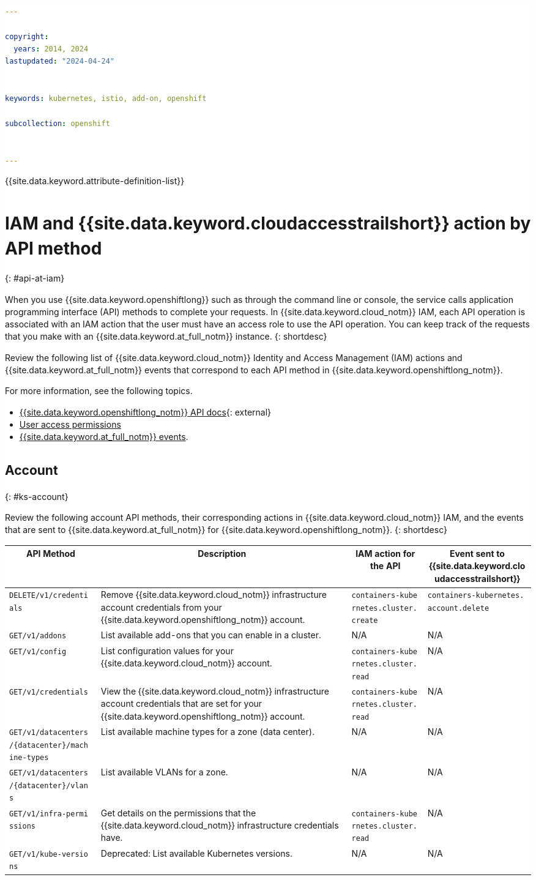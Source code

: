 ```yaml
---

copyright: 
  years: 2014, 2024
lastupdated: "2024-04-24"


keywords: kubernetes, istio, add-on, openshift

subcollection: openshift


---
```


{{site.data.keyword.attribute-definition-list}}





# IAM and {{site.data.keyword.cloudaccesstrailshort}} action by API method
{: #api-at-iam}

When you use {{site.data.keyword.openshiftlong}} such as through the command line or console, the service calls application programming interface (API) methods to complete your requests. In {{site.data.keyword.cloud_notm}} IAM, each API operation is associated with an IAM action that the user must have an access role to use the API operation. You can keep track of the requests that you make with an {{site.data.keyword.at_full_notm}} instance.
{: shortdesc}

Review the following list of {{site.data.keyword.cloud_notm}} Identity and Access Management (IAM) actions and {{site.data.keyword.at_full_notm}} events that correspond to each API method in {{site.data.keyword.openshiftlong_notm}}.

For more information, see the following topics.
- [{{site.data.keyword.openshiftlong_notm}} API docs](https://containers.cloud.ibm.com/global/swagger-global-api/#/){: external}
- [User access permissions](/docs/openshift?topic=openshift-iam-platform-access-roles)
- [{{site.data.keyword.at_full_notm}} events](/docs/openshift?topic=openshift-at_events).

## Account
{: #ks-account}

Review the following account API methods, their corresponding actions in {{site.data.keyword.cloud_notm}} IAM, and the events that are sent to {{site.data.keyword.at_full_notm}} for {{site.data.keyword.openshiftlong_notm}}.
{: shortdesc}

| API Method | Description | IAM action for the API | Event sent to {{site.data.keyword.cloudaccesstrailshort}} |
| --- | --- | --- | --- |
| `DELETE​/v1​/credentials` | Remove {{site.data.keyword.cloud_notm}} infrastructure account credentials from your {{site.data.keyword.openshiftlong_notm}} account. | `containers-kubernetes.cluster.create` | `containers-kubernetes.account.delete` |
| `GET​/v1​/addons` | List available add-ons that you can enable in a cluster. | N/A | N/A |
| `GET​/v1​/config` | List configuration values for your {{site.data.keyword.cloud_notm}} account. | `containers-kubernetes.cluster.read` | N/A |
| `GET​/v1​/credentials` | View the {{site.data.keyword.cloud_notm}} infrastructure account credentials that are set for your {{site.data.keyword.openshiftlong_notm}} account. | `containers-kubernetes.cluster.read` | N/A |
| `GET​/v1​/datacenters​/{datacenter}​/machine-types` | List available machine types for a zone (data center). | N/A | N/A |
| `GET​/v1​/datacenters​/{datacenter}​/vlans` | List available VLANs for a zone. | N/A | N/A |
| `GET​/v1​/infra-permissions` | Get details on the permissions that the {{site.data.keyword.cloud_notm}} infrastructure credentials have. | `containers-kubernetes.cluster.read` | N/A |
| `GET​/v1​/kube-versions` | Deprecated: List available Kubernetes versions. | N/A | N/A |
